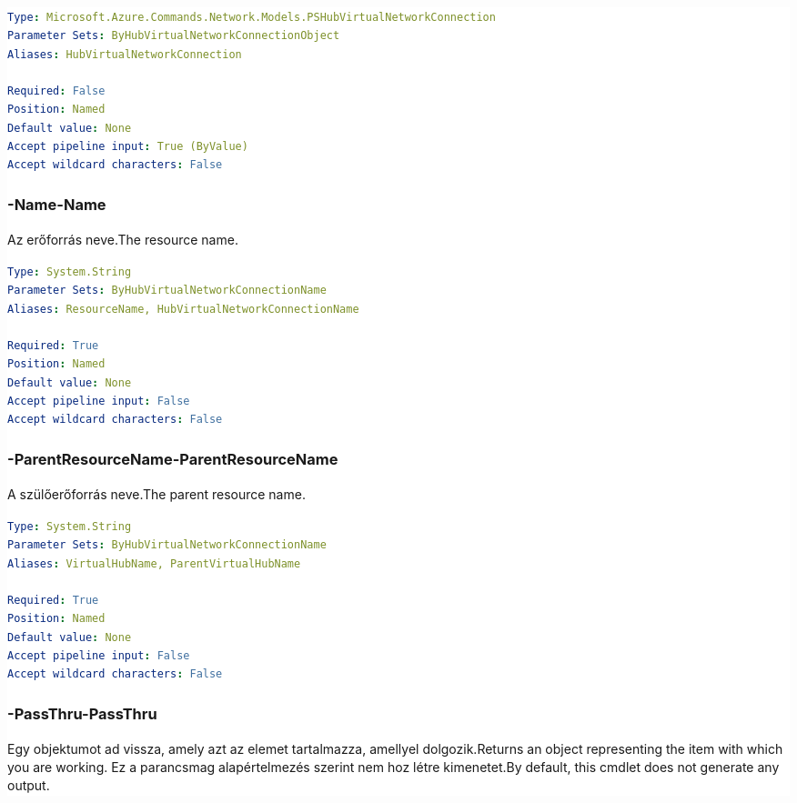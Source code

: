 ```yaml
Type: Microsoft.Azure.Commands.Network.Models.PSHubVirtualNetworkConnection
Parameter Sets: ByHubVirtualNetworkConnectionObject
Aliases: HubVirtualNetworkConnection

Required: False
Position: Named
Default value: None
Accept pipeline input: True (ByValue)
Accept wildcard characters: False
```

### <span data-ttu-id="f3beb-128">-Name</span><span class="sxs-lookup"><span data-stu-id="f3beb-128">-Name</span></span>
<span data-ttu-id="f3beb-129">Az erőforrás neve.</span><span class="sxs-lookup"><span data-stu-id="f3beb-129">The resource name.</span></span>

```yaml
Type: System.String
Parameter Sets: ByHubVirtualNetworkConnectionName
Aliases: ResourceName, HubVirtualNetworkConnectionName

Required: True
Position: Named
Default value: None
Accept pipeline input: False
Accept wildcard characters: False
```

### <span data-ttu-id="f3beb-130">-ParentResourceName</span><span class="sxs-lookup"><span data-stu-id="f3beb-130">-ParentResourceName</span></span>
<span data-ttu-id="f3beb-131">A szülőerőforrás neve.</span><span class="sxs-lookup"><span data-stu-id="f3beb-131">The parent resource name.</span></span>

```yaml
Type: System.String
Parameter Sets: ByHubVirtualNetworkConnectionName
Aliases: VirtualHubName, ParentVirtualHubName

Required: True
Position: Named
Default value: None
Accept pipeline input: False
Accept wildcard characters: False
```

### <span data-ttu-id="f3beb-132">-PassThru</span><span class="sxs-lookup"><span data-stu-id="f3beb-132">-PassThru</span></span>
<span data-ttu-id="f3beb-133">Egy objektumot ad vissza, amely azt az elemet tartalmazza, amellyel dolgozik.</span><span class="sxs-lookup"><span data-stu-id="f3beb-133">Returns an object representing the item with which you are working.</span></span>
<span data-ttu-id="f3beb-134">Ez a parancsmag alapértelmezés szerint nem hoz létre kimenetet.</span><span class="sxs-lookup"><span data-stu-id="f3beb-134">By default, this cmdlet does not generate any output.</span></span>

